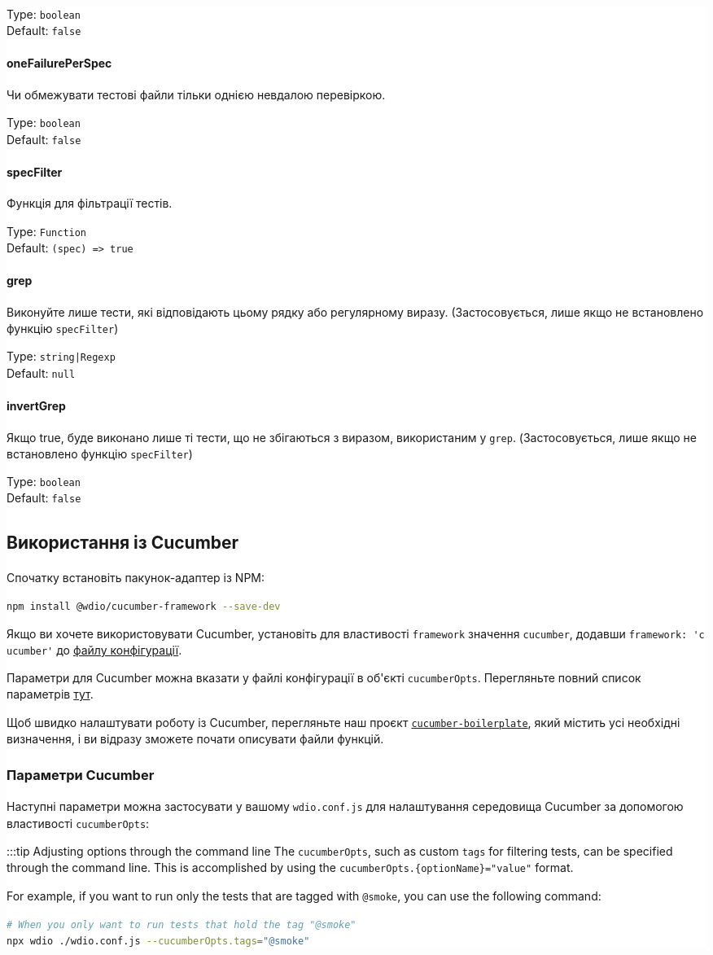 Type: `boolean`<br /> Default: `false`

#### oneFailurePerSpec
Чи обмежувати тестові файли тільки однією невдалою перевіркою.

Type: `boolean`<br /> Default: `false`

#### specFilter
Функція для фільтрації тестів.

Type: `Function`<br /> Default: `(spec) => true`

#### grep
Виконуйте лише тести, які відповідають цьому рядку або регулярному виразу. (Застосовується, лише якщо не встановлено функцію `specFilter`)

Type: `string|Regexp`<br /> Default: `null`

#### invertGrep
Якщо true, буде виконано лише ті тести, що не збігаються з виразом, використаним у `grep`. (Застосовується, лише якщо не встановлено функцію `specFilter`)

Type: `boolean`<br /> Default: `false`

## Використання із Cucumber

Спочатку встановіть пакунок-адаптер із NPM:

```bash npm2yarn
npm install @wdio/cucumber-framework --save-dev
```

Якщо ви хочете використовувати Cucumber, установіть для властивості `framework` значення `cucumber`, додавши `framework: 'cucumber'` до [файлу конфігурації](configurationfile).

Параметри для Cucumber можна вказати у файлі конфігурації в об'єкті `cucumberOpts`. Перегляньте повний список параметрів [тут](https://github.com/webdriverio/webdriverio/tree/main/packages/wdio-cucumber-framework#cucumberopts-options).

Щоб швидко налаштувати роботу із Cucumber, перегляньте наш проєкт [`cucumber-boilerplate`](https://github.com/webdriverio/cucumber-boilerplate), який містить усі необхідні визначення, і ви відразу зможете почати описувати файли функцій.

### Параметри Cucumber

Наступні параметри можна застосувати у вашому `wdio.conf.js` для налаштування середовища Cucumber за допомогою властивості `cucumberOpts`:

:::tip Adjusting options through the command line
The `cucumberOpts`, such as custom `tags` for filtering tests, can be specified through the command line. This is accomplished by using the `cucumberOpts.{optionName}="value"` format.

For example, if you want to run only the tests that are tagged with `@smoke`, you can use the following command:

```sh
# When you only want to run tests that hold the tag "@smoke"
npx wdio ./wdio.conf.js --cucumberOpts.tags="@smoke"
```
